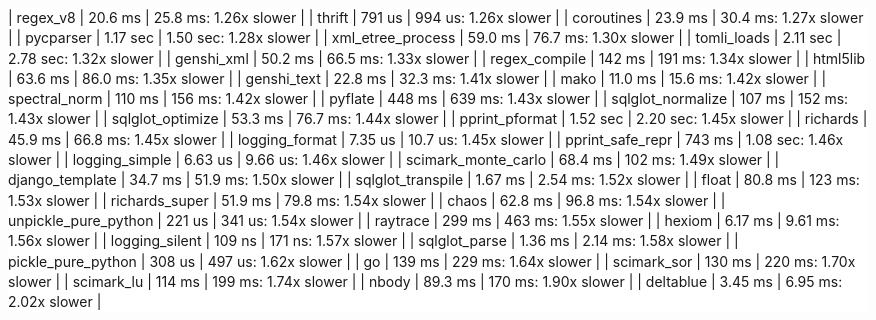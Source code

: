 | regex_v8                   | 20.6 ms                                                | 25.8 ms: 1.26x slower                                                |
| thrift                     | 791 us                                                 | 994 us: 1.26x slower                                                 |
| coroutines                 | 23.9 ms                                                | 30.4 ms: 1.27x slower                                                |
| pycparser                  | 1.17 sec                                               | 1.50 sec: 1.28x slower                                               |
| xml_etree_process          | 59.0 ms                                                | 76.7 ms: 1.30x slower                                                |
| tomli_loads                | 2.11 sec                                               | 2.78 sec: 1.32x slower                                               |
| genshi_xml                 | 50.2 ms                                                | 66.5 ms: 1.33x slower                                                |
| regex_compile              | 142 ms                                                 | 191 ms: 1.34x slower                                                 |
| html5lib                   | 63.6 ms                                                | 86.0 ms: 1.35x slower                                                |
| genshi_text                | 22.8 ms                                                | 32.3 ms: 1.41x slower                                                |
| mako                       | 11.0 ms                                                | 15.6 ms: 1.42x slower                                                |
| spectral_norm              | 110 ms                                                 | 156 ms: 1.42x slower                                                 |
| pyflate                    | 448 ms                                                 | 639 ms: 1.43x slower                                                 |
| sqlglot_normalize          | 107 ms                                                 | 152 ms: 1.43x slower                                                 |
| sqlglot_optimize           | 53.3 ms                                                | 76.7 ms: 1.44x slower                                                |
| pprint_pformat             | 1.52 sec                                               | 2.20 sec: 1.45x slower                                               |
| richards                   | 45.9 ms                                                | 66.8 ms: 1.45x slower                                                |
| logging_format             | 7.35 us                                                | 10.7 us: 1.45x slower                                                |
| pprint_safe_repr           | 743 ms                                                 | 1.08 sec: 1.46x slower                                               |
| logging_simple             | 6.63 us                                                | 9.66 us: 1.46x slower                                                |
| scimark_monte_carlo        | 68.4 ms                                                | 102 ms: 1.49x slower                                                 |
| django_template            | 34.7 ms                                                | 51.9 ms: 1.50x slower                                                |
| sqlglot_transpile          | 1.67 ms                                                | 2.54 ms: 1.52x slower                                                |
| float                      | 80.8 ms                                                | 123 ms: 1.53x slower                                                 |
| richards_super             | 51.9 ms                                                | 79.8 ms: 1.54x slower                                                |
| chaos                      | 62.8 ms                                                | 96.8 ms: 1.54x slower                                                |
| unpickle_pure_python       | 221 us                                                 | 341 us: 1.54x slower                                                 |
| raytrace                   | 299 ms                                                 | 463 ms: 1.55x slower                                                 |
| hexiom                     | 6.17 ms                                                | 9.61 ms: 1.56x slower                                                |
| logging_silent             | 109 ns                                                 | 171 ns: 1.57x slower                                                 |
| sqlglot_parse              | 1.36 ms                                                | 2.14 ms: 1.58x slower                                                |
| pickle_pure_python         | 308 us                                                 | 497 us: 1.62x slower                                                 |
| go                         | 139 ms                                                 | 229 ms: 1.64x slower                                                 |
| scimark_sor                | 130 ms                                                 | 220 ms: 1.70x slower                                                 |
| scimark_lu                 | 114 ms                                                 | 199 ms: 1.74x slower                                                 |
| nbody                      | 89.3 ms                                                | 170 ms: 1.90x slower                                                 |
| deltablue                  | 3.45 ms                                                | 6.95 ms: 2.02x slower                                                |